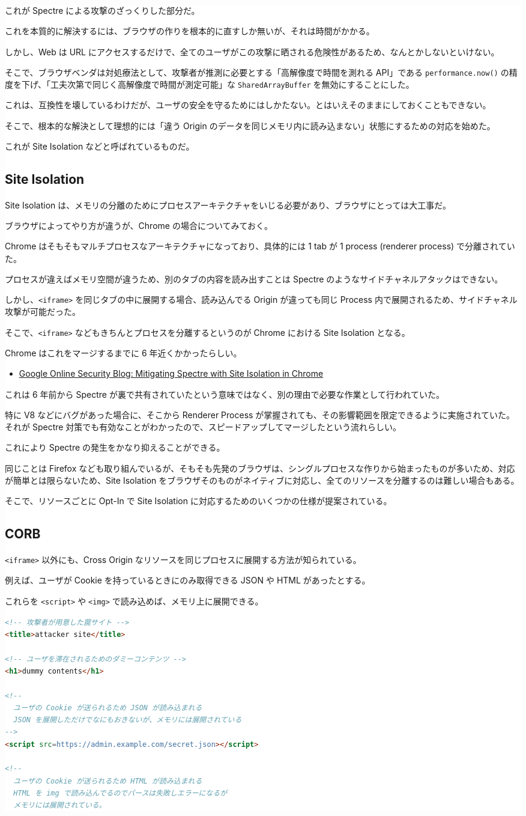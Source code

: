
これが Spectre による攻撃のざっくりした部分だ。

これを本質的に解決するには、ブラウザの作りを根本的に直すしか無いが、それは時間がかかる。

しかし、Web は URL にアクセスするだけで、全てのユーザがこの攻撃に晒される危険性があるため、なんとかしないといけない。

そこで、ブラウザベンダは対処療法として、攻撃者が推測に必要とする「高解像度で時間を測れる API」である `performance.now()` の精度を下げ、「工夫次第で同じく高解像度で時間が測定可能」な `SharedArrayBuffer` を無効にすることにした。

これは、互換性を壊しているわけだが、ユーザの安全を守るためにはしかたない。とはいえそのままにしておくこともできない。

そこで、根本的な解決として理想的には「違う Origin のデータを同じメモリ内に読み込まない」状態にするための対応を始めた。

これが Site Isolation などと呼ばれているものだ。


## Site Isolation

Site Isolation は、メモリの分離のためにプロセスアーキテクチャをいじる必要があり、ブラウザにとっては大工事だ。

ブラウザによってやり方が違うが、Chrome の場合についてみておく。

Chrome はそもそもマルチプロセスなアーキテクチャになっており、具体的には 1 tab が 1 process (renderer process) で分離されていた。

プロセスが違えばメモリ空間が違うため、別のタブの内容を読み出すことは Spectre のようなサイドチャネルアタックはできない。

しかし、`<iframe>` を同じタブの中に展開する場合、読み込んでる Origin が違っても同じ Process 内で展開されるため、サイドチャネル攻撃が可能だった。

そこで、`<iframe>` などもきちんとプロセスを分離するというのが Chrome における Site Isolation となる。

Chrome はこれをマージするまでに 6 年近くかかったらしい。

- [Google Online Security Blog: Mitigating Spectre with Site Isolation in Chrome](https://security.googleblog.com/2018/07/mitigating-spectre-with-site-isolation.html)

これは 6 年前から Spectre が裏で共有されていたという意味ではなく、別の理由で必要な作業として行われていた。

特に V8 などにバグがあった場合に、そこから Renderer Process が掌握されても、その影響範囲を限定できるように実施されていた。それが Spectre 対策でも有効なことがわかったので、スピードアップしてマージしたという流れらしい。

これにより Spectre の発生をかなり抑えることができる。

同じことは Firefox なども取り組んでいるが、そもそも先発のブラウザは、シングルプロセスな作りから始まったものが多いため、対応が簡単とは限らないため、Site Isolation をブラウザそのものがネイティブに対応し、全てのリソースを分離するのは難しい場合もある。

そこで、リソースごとに Opt-In で Site Isolation に対応するためのいくつかの仕様が提案されている。


## CORB

`<iframe>` 以外にも、Cross Origin なリソースを同じプロセスに展開する方法が知られている。

例えば、ユーザが Cookie を持っているときにのみ取得できる JSON や HTML があったとする。

これらを `<script>` や `<img>` で読み込めば、メモリ上に展開できる。

```html
<!-- 攻撃者が用意した罠サイト -->
<title>attacker site</title>

<!-- ユーザを滞在されるためのダミーコンテンツ -->
<h1>dummy contents</h1>

<!--
  ユーザの Cookie が送られるため JSON が読み込まれる
  JSON を展開しただけでなにもおきないが、メモリには展開されている
-->
<script src=https://admin.example.com/secret.json></script>

<!--
  ユーザの Cookie が送られるため HTML が読み込まれる
  HTML を img で読み込んでるのでパースは失敗しエラーになるが
  メモリには展開されている。
```